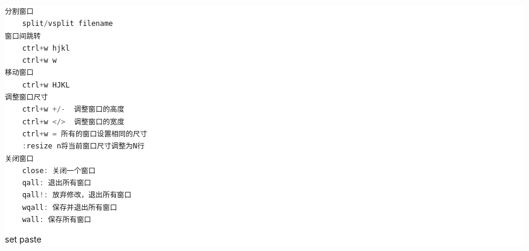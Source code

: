 ```c
分割窗口
    split/vsplit filename
窗口间跳转
    ctrl+w hjkl
    ctrl+w w
移动窗口
    ctrl+w HJKL
调整窗口尺寸
    ctrl+w +/-  调整窗口的高度
    ctrl+w </>  调整窗口的宽度
    ctrl+w = 所有的窗口设置相同的尺寸
    :resize n将当前窗口尺寸调整为N行
关闭窗口
    close: 关闭一个窗口
    qall: 退出所有窗口
    qall!: 放弃修改，退出所有窗口
    wqall: 保存并退出所有窗口
    wall: 保存所有窗口
```

set paste